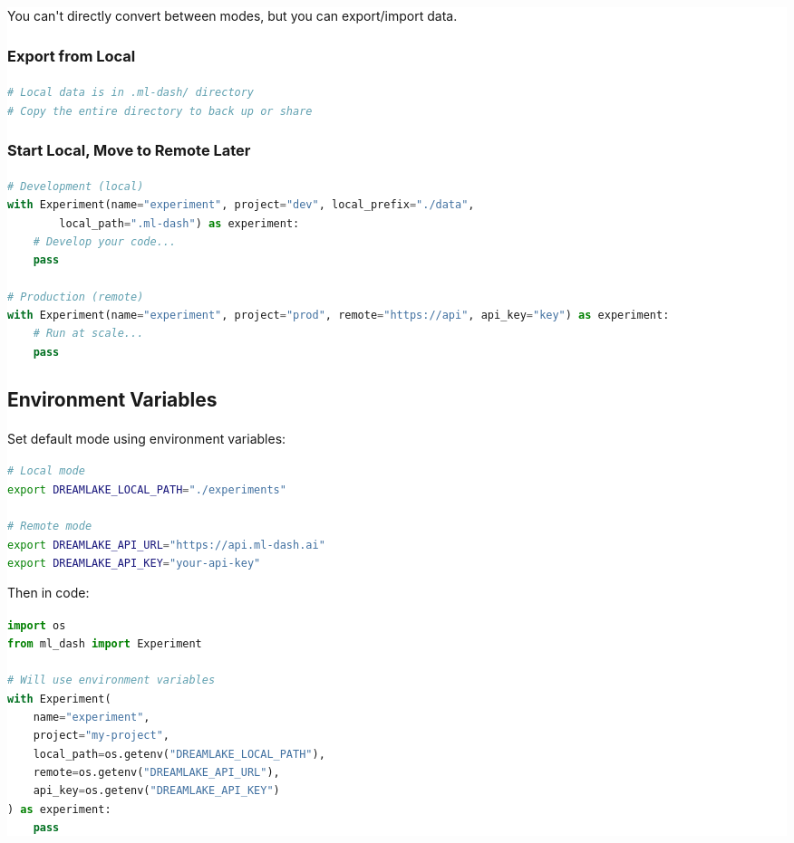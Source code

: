 You can't directly convert between modes, but you can export/import data.

### Export from Local

```python
# Local data is in .ml-dash/ directory
# Copy the entire directory to back up or share
```

### Start Local, Move to Remote Later

```python
# Development (local)
with Experiment(name="experiment", project="dev", local_prefix="./data",
        local_path=".ml-dash") as experiment:
    # Develop your code...
    pass

# Production (remote)
with Experiment(name="experiment", project="prod", remote="https://api", api_key="key") as experiment:
    # Run at scale...
    pass
```

## Environment Variables

Set default mode using environment variables:

```bash
# Local mode
export DREAMLAKE_LOCAL_PATH="./experiments"

# Remote mode
export DREAMLAKE_API_URL="https://api.ml-dash.ai"
export DREAMLAKE_API_KEY="your-api-key"
```

Then in code:

```python
import os
from ml_dash import Experiment

# Will use environment variables
with Experiment(
    name="experiment",
    project="my-project",
    local_path=os.getenv("DREAMLAKE_LOCAL_PATH"),
    remote=os.getenv("DREAMLAKE_API_URL"),
    api_key=os.getenv("DREAMLAKE_API_KEY")
) as experiment:
    pass
```
